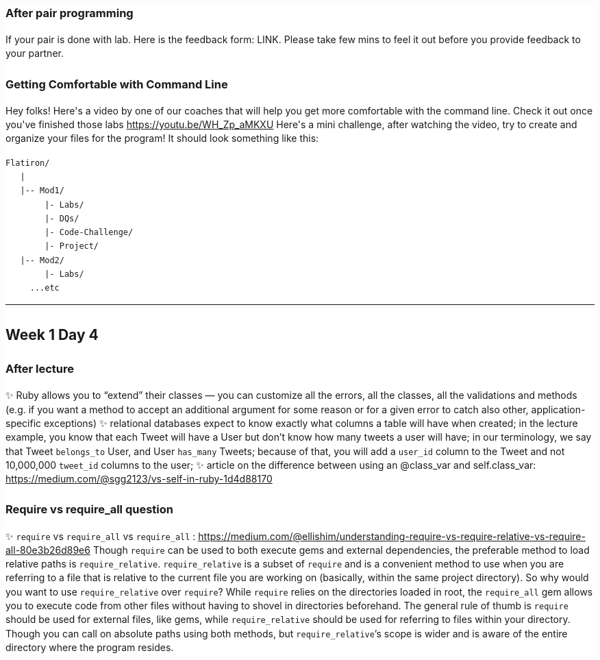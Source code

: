 ### After pair programming
 If your pair is done with lab. Here is the feedback form: LINK. Please take few mins to feel it out before you provide feedback to your partner.

### Getting Comfortable with Command Line
 Hey folks! Here's a video by one of our coaches that will help you get more comfortable with the command line. Check it out once you've finished those labs 
https://youtu.be/WH_Zp_aMKXU
Here's a mini challenge, after watching the video, try to create and organize your files for the program!
It should look something like this:
```
Flatiron/
   |
   |-- Mod1/
        |- Labs/
        |- DQs/
        |- Code-Challenge/
        |- Project/
   |-- Mod2/
        |- Labs/
     ...etc
```
---
##  Week 1 Day 4

### After lecture
✨ Ruby allows you to “extend” their classes — you can customize all the errors, all the classes, all the validations and methods (e.g. if you want a method to accept an additional argument for some reason or for a given error to catch also other, application-specific exceptions)
✨ relational databases expect to know exactly what columns a table will have when created; in the lecture example, you know that each Tweet will have a User but don’t know how many tweets a user will have; in our terminology, we say that Tweet `belongs_to` User, and User `has_many` Tweets; because of that, you will add a `user_id` column to the Tweet and not 10,000,000 `tweet_id` columns to the user;
✨ article on the difference between using an @class_var and self.class_var: https://medium.com/@sgg2123/vs-self-in-ruby-1d4d88170

### Require vs require_all question
✨ `require` vs `require_all`  vs `require_all` :  https://medium.com/@ellishim/understanding-require-vs-require-relative-vs-require-all-80e3b26d89e6
Though `require` can be used to both execute gems and external dependencies, the preferable method to load relative paths is `require_relative`. `require_relative` is a subset of `require` and is a convenient method to use when you are referring to a file that is relative to the current file you are working on (basically, within the same project directory).
So why would you want to use `require_relative` over `require`? While `require` relies on the directories loaded in root, the `require_all` gem allows you to execute code from other files without having to shovel in directories beforehand. The general rule of thumb is `require` should be used for external files, like gems, while `require_relative` should be used for referring to files within your directory. Though you can call on absolute paths using both methods, but `require_relative`’s scope is wider and is aware of the entire directory where the program resides.
